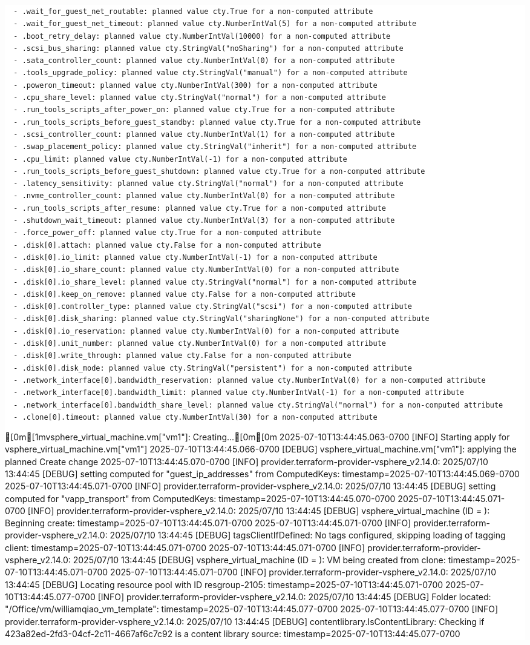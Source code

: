       - .wait_for_guest_net_routable: planned value cty.True for a non-computed attribute
      - .wait_for_guest_net_timeout: planned value cty.NumberIntVal(5) for a non-computed attribute
      - .boot_retry_delay: planned value cty.NumberIntVal(10000) for a non-computed attribute
      - .scsi_bus_sharing: planned value cty.StringVal("noSharing") for a non-computed attribute
      - .sata_controller_count: planned value cty.NumberIntVal(0) for a non-computed attribute
      - .tools_upgrade_policy: planned value cty.StringVal("manual") for a non-computed attribute
      - .poweron_timeout: planned value cty.NumberIntVal(300) for a non-computed attribute
      - .cpu_share_level: planned value cty.StringVal("normal") for a non-computed attribute
      - .run_tools_scripts_after_power_on: planned value cty.True for a non-computed attribute
      - .run_tools_scripts_before_guest_standby: planned value cty.True for a non-computed attribute
      - .scsi_controller_count: planned value cty.NumberIntVal(1) for a non-computed attribute
      - .swap_placement_policy: planned value cty.StringVal("inherit") for a non-computed attribute
      - .cpu_limit: planned value cty.NumberIntVal(-1) for a non-computed attribute
      - .run_tools_scripts_before_guest_shutdown: planned value cty.True for a non-computed attribute
      - .latency_sensitivity: planned value cty.StringVal("normal") for a non-computed attribute
      - .nvme_controller_count: planned value cty.NumberIntVal(0) for a non-computed attribute
      - .run_tools_scripts_after_resume: planned value cty.True for a non-computed attribute
      - .shutdown_wait_timeout: planned value cty.NumberIntVal(3) for a non-computed attribute
      - .force_power_off: planned value cty.True for a non-computed attribute
      - .disk[0].attach: planned value cty.False for a non-computed attribute
      - .disk[0].io_limit: planned value cty.NumberIntVal(-1) for a non-computed attribute
      - .disk[0].io_share_count: planned value cty.NumberIntVal(0) for a non-computed attribute
      - .disk[0].io_share_level: planned value cty.StringVal("normal") for a non-computed attribute
      - .disk[0].keep_on_remove: planned value cty.False for a non-computed attribute
      - .disk[0].controller_type: planned value cty.StringVal("scsi") for a non-computed attribute
      - .disk[0].disk_sharing: planned value cty.StringVal("sharingNone") for a non-computed attribute
      - .disk[0].io_reservation: planned value cty.NumberIntVal(0) for a non-computed attribute
      - .disk[0].unit_number: planned value cty.NumberIntVal(0) for a non-computed attribute
      - .disk[0].write_through: planned value cty.False for a non-computed attribute
      - .disk[0].disk_mode: planned value cty.StringVal("persistent") for a non-computed attribute
      - .network_interface[0].bandwidth_reservation: planned value cty.NumberIntVal(0) for a non-computed attribute
      - .network_interface[0].bandwidth_limit: planned value cty.NumberIntVal(-1) for a non-computed attribute
      - .network_interface[0].bandwidth_share_level: planned value cty.StringVal("normal") for a non-computed attribute
      - .clone[0].timeout: planned value cty.NumberIntVal(30) for a non-computed attribute
[0m[1mvsphere_virtual_machine.vm["vm1"]: Creating...[0m[0m
2025-07-10T13:44:45.063-0700 [INFO]  Starting apply for vsphere_virtual_machine.vm["vm1"]
2025-07-10T13:44:45.066-0700 [DEBUG] vsphere_virtual_machine.vm["vm1"]: applying the planned Create change
2025-07-10T13:44:45.070-0700 [INFO]  provider.terraform-provider-vsphere_v2.14.0: 2025/07/10 13:44:45 [DEBUG] setting computed for "guest_ip_addresses" from ComputedKeys: timestamp=2025-07-10T13:44:45.069-0700
2025-07-10T13:44:45.071-0700 [INFO]  provider.terraform-provider-vsphere_v2.14.0: 2025/07/10 13:44:45 [DEBUG] setting computed for "vapp_transport" from ComputedKeys: timestamp=2025-07-10T13:44:45.070-0700
2025-07-10T13:44:45.071-0700 [INFO]  provider.terraform-provider-vsphere_v2.14.0: 2025/07/10 13:44:45 [DEBUG] vsphere_virtual_machine (ID = <new resource>): Beginning create: timestamp=2025-07-10T13:44:45.071-0700
2025-07-10T13:44:45.071-0700 [INFO]  provider.terraform-provider-vsphere_v2.14.0: 2025/07/10 13:44:45 [DEBUG] tagsClientIfDefined: No tags configured, skipping loading of tagging client: timestamp=2025-07-10T13:44:45.071-0700
2025-07-10T13:44:45.071-0700 [INFO]  provider.terraform-provider-vsphere_v2.14.0: 2025/07/10 13:44:45 [DEBUG] vsphere_virtual_machine (ID = <new resource>): VM being created from clone: timestamp=2025-07-10T13:44:45.071-0700
2025-07-10T13:44:45.071-0700 [INFO]  provider.terraform-provider-vsphere_v2.14.0: 2025/07/10 13:44:45 [DEBUG] Locating resource pool with ID resgroup-2105: timestamp=2025-07-10T13:44:45.071-0700
2025-07-10T13:44:45.077-0700 [INFO]  provider.terraform-provider-vsphere_v2.14.0: 2025/07/10 13:44:45 [DEBUG] Folder located: "/Office/vm/williamqiao_vm_template": timestamp=2025-07-10T13:44:45.077-0700
2025-07-10T13:44:45.077-0700 [INFO]  provider.terraform-provider-vsphere_v2.14.0: 2025/07/10 13:44:45 [DEBUG] contentlibrary.IsContentLibrary: Checking if 423a82ed-2fd3-04cf-2c11-4667af6c7c92 is a content library source: timestamp=2025-07-10T13:44:45.077-0700